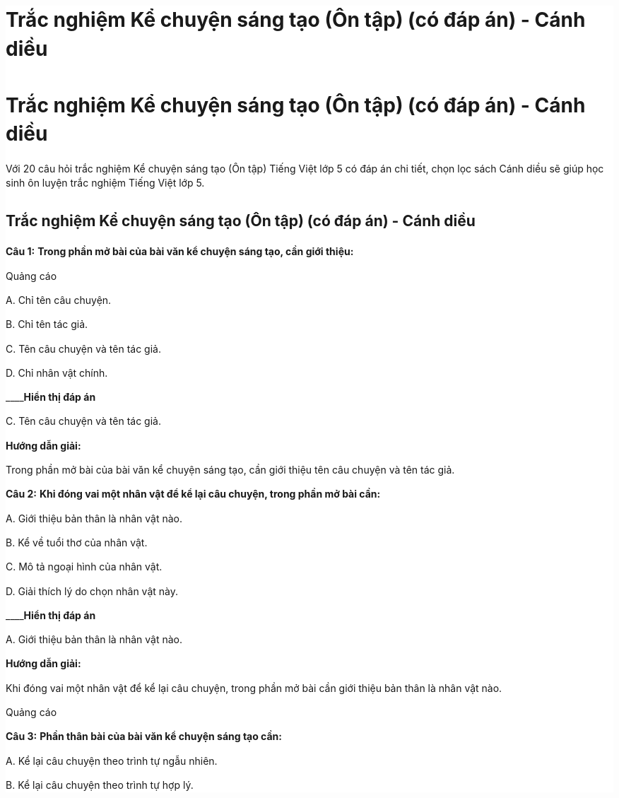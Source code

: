 # Trắc nghiệm Kể chuyện sáng tạo (Ôn tập) (có đáp án) - Cánh diều

# Trắc nghiệm Kể chuyện sáng tạo (Ôn tập) (có đáp án) - Cánh diều

Với 20 câu hỏi trắc nghiệm Kể chuyện sáng tạo (Ôn tập) Tiếng Việt lớp 5 có đáp án chi tiết, chọn lọc sách Cánh diều sẽ giúp học sinh ôn luyện trắc nghiệm Tiếng Việt lớp 5.

## Trắc nghiệm Kể chuyện sáng tạo (Ôn tập) (có đáp án) - Cánh diều

**Câu 1:** **Trong phần mở bài của bài văn kể chuyện sáng tạo, cần giới thiệu:**

Quảng cáo

A. Chỉ tên câu chuyện.

B. Chỉ tên tác giả.

C. Tên câu chuyện và tên tác giả.

D. Chỉ nhân vật chính.

____**Hiển thị đáp án**

C. Tên câu chuyện và tên tác giả.

**Hướng dẫn giải:**

Trong phần mở bài của bài văn kể chuyện sáng tạo, cần giới thiệu tên câu chuyện và tên tác giả.

**Câu 2:** **Khi đóng vai một nhân vật để kể lại câu chuyện, trong phần mở bài cần:**

A. Giới thiệu bản thân là nhân vật nào.

B. Kể về tuổi thơ của nhân vật.

C. Mô tả ngoại hình của nhân vật.

D. Giải thích lý do chọn nhân vật này.

____**Hiển thị đáp án**

A. Giới thiệu bản thân là nhân vật nào.

**Hướng dẫn giải:**

Khi đóng vai một nhân vật để kể lại câu chuyện, trong phần mở bài cần giới thiệu bản thân là nhân vật nào. 

Quảng cáo

**Câu 3:** **Phần thân bài của bài văn kể chuyện sáng tạo cần:**

A. Kể lại câu chuyện theo trình tự ngẫu nhiên.

B. Kể lại câu chuyện theo trình tự hợp lý.
